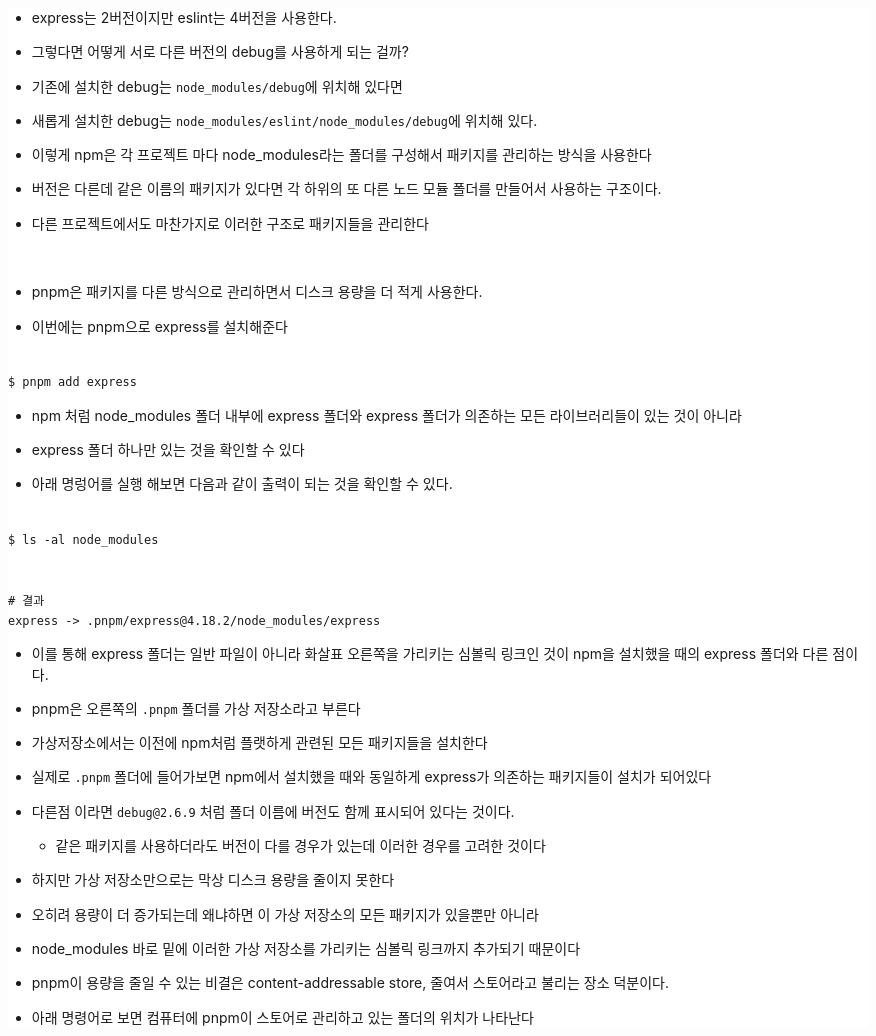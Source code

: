 - express는 2버전이지만 eslint는 4버전을 사용한다.

- 그렇다면 어떻게 서로 다른 버전의 debug를 사용하게 되는 걸까?

- 기존에 설치한 debug는 `node_modules/debug`에 위치해 있다면

- 새롭게 설치한 debug는 `node_modules/eslint/node_modules/debug`에 위치해 있다.

- 이렇게 npm은 각 프로젝트 마다 node_modules라는 폴더를 구성해서 패키지를 관리하는 방식을 사용한다

- 버전은 다른데 같은 이름의 패키지가 있다면 각 하위의 또 다른 노드 모듈 폴더를 만들어서 사용하는 구조이다.

- 다른 프로젝트에서도 마찬가지로 이러한 구조로 패키지들을 관리한다

<br/>

- pnpm은 패키지를 다른 방식으로 관리하면서 디스크 용량을 더 적게 사용한다.

- 이번에는 pnpm으로 express를 설치해준다

```shell

$ pnpm add express

```

- npm 처럼 node_modules 폴더 내부에 express 폴더와 express 폴더가 의존하는 모든 라이브러리들이 있는 것이 아니라

- express 폴더 하나만 있는 것을 확인할 수 있다

- 아래 명렁어를 실행 해보면 다음과 같이 출력이 되는 것을 확인할 수 있다.

```shell

$ ls -al node_modules


# 결과
express -> .pnpm/express@4.18.2/node_modules/express

```

- 이를 통해 express 폴더는 일반 파일이 아니라 화살표 오른쪽을 가리키는 심볼릭 링크인 것이 npm을 설치했을 때의 express 폴더와 다른 점이다.

- pnpm은 오른쪽의 `.pnpm` 폴더를 가상 저장소라고 부른다

- 가상저장소에서는 이전에 npm처럼 플랫하게 관련된 모든 패키지들을 설치한다

- 실제로 `.pnpm` 폴더에 들어가보면 npm에서 설치했을 때와 동일하게 express가 의존하는 패키지들이 설치가 되어있다

- 다른점 이라면 `debug@2.6.9` 처럼 폴더 이름에 버전도 함께 표시되어 있다는 것이다.

  - 같은 패키지를 사용하더라도 버전이 다를 경우가 있는데 이러한 경우를 고려한 것이다

- 하지만 가상 저장소만으로는 막상 디스크 용량을 줄이지 못한다

- 오히려 용량이 더 증가되는데 왜냐하면 이 가상 저장소의 모든 패키지가 있을뿐만 아니라

- node_modules 바로 밑에 이러한 가상 저장소를 가리키는 심볼릭 링크까지 추가되기 때문이다

- pnpm이 용량을 줄일 수 있는 비결은 content-addressable store, 줄여서 스토어라고 불리는 장소 덕분이다.

- 아래 명령어로 보면 컴퓨터에 pnpm이 스토어로 관리하고 있는 폴더의 위치가 나타난다
